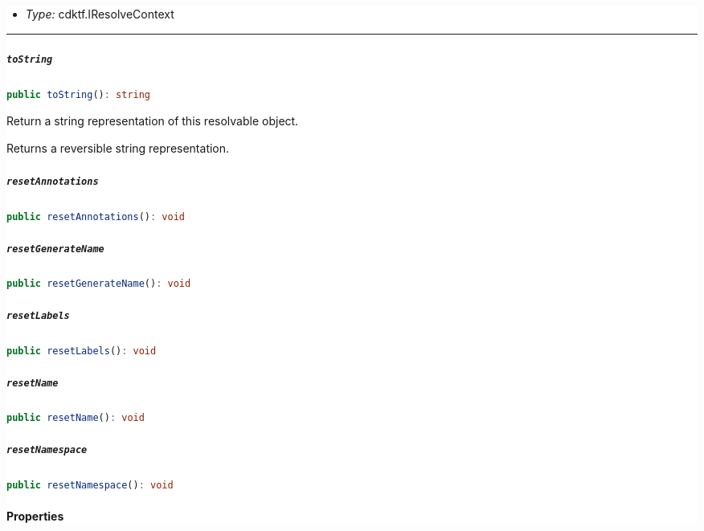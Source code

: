 - *Type:* cdktf.IResolveContext

---

##### `toString` <a name="toString" id="@cdktf/provider-kubernetes.ingressV1.IngressV1MetadataOutputReference.toString"></a>

```typescript
public toString(): string
```

Return a string representation of this resolvable object.

Returns a reversible string representation.

##### `resetAnnotations` <a name="resetAnnotations" id="@cdktf/provider-kubernetes.ingressV1.IngressV1MetadataOutputReference.resetAnnotations"></a>

```typescript
public resetAnnotations(): void
```

##### `resetGenerateName` <a name="resetGenerateName" id="@cdktf/provider-kubernetes.ingressV1.IngressV1MetadataOutputReference.resetGenerateName"></a>

```typescript
public resetGenerateName(): void
```

##### `resetLabels` <a name="resetLabels" id="@cdktf/provider-kubernetes.ingressV1.IngressV1MetadataOutputReference.resetLabels"></a>

```typescript
public resetLabels(): void
```

##### `resetName` <a name="resetName" id="@cdktf/provider-kubernetes.ingressV1.IngressV1MetadataOutputReference.resetName"></a>

```typescript
public resetName(): void
```

##### `resetNamespace` <a name="resetNamespace" id="@cdktf/provider-kubernetes.ingressV1.IngressV1MetadataOutputReference.resetNamespace"></a>

```typescript
public resetNamespace(): void
```


#### Properties <a name="Properties" id="Properties"></a>
